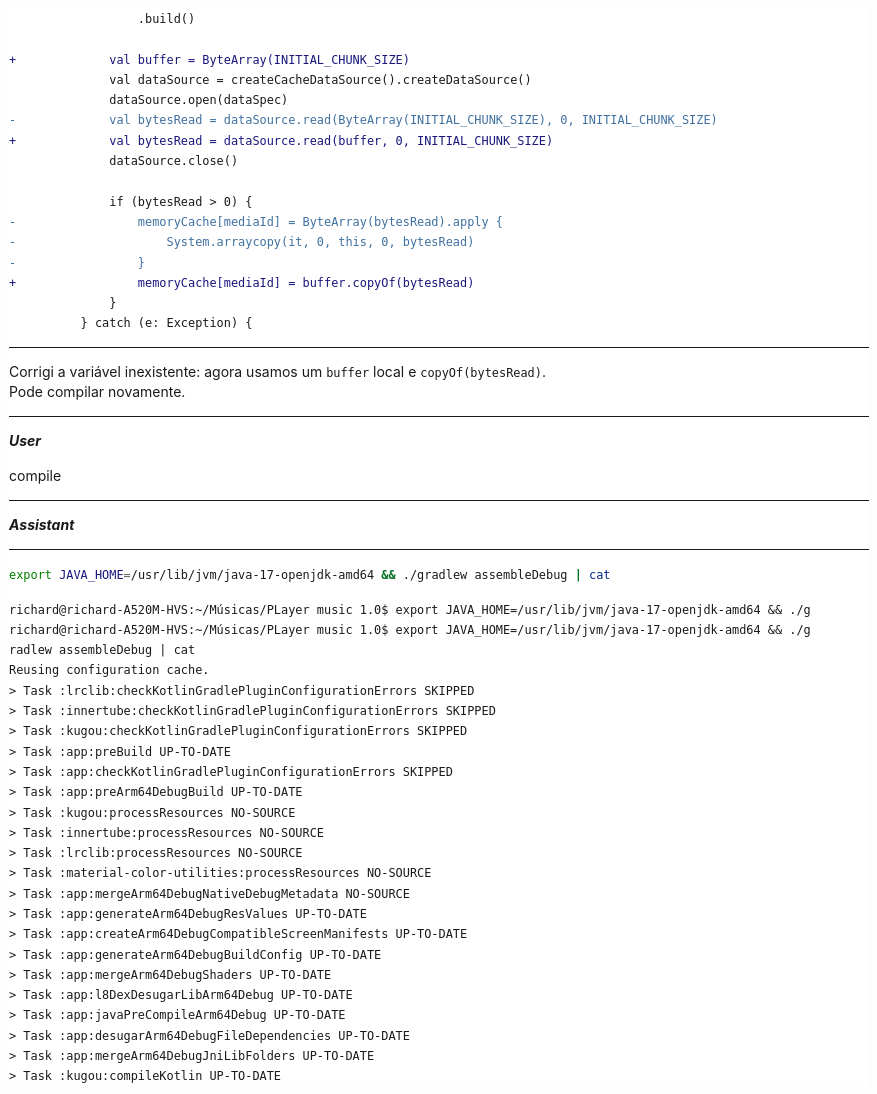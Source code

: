 ```diff
                  .build()
              
+             val buffer = ByteArray(INITIAL_CHUNK_SIZE)
              val dataSource = createCacheDataSource().createDataSource()
              dataSource.open(dataSpec)
-             val bytesRead = dataSource.read(ByteArray(INITIAL_CHUNK_SIZE), 0, INITIAL_CHUNK_SIZE)
+             val bytesRead = dataSource.read(buffer, 0, INITIAL_CHUNK_SIZE)
              dataSource.close()
              
              if (bytesRead > 0) {
-                 memoryCache[mediaId] = ByteArray(bytesRead).apply {
-                     System.arraycopy(it, 0, this, 0, bytesRead)
-                 }
+                 memoryCache[mediaId] = buffer.copyOf(bytesRead)
              }
          } catch (e: Exception) {
```

---

Corrigi a variável inexistente: agora usamos um `buffer` local e `copyOf(bytesRead)`.  
Pode compilar novamente.

---

_**User**_

compile

---

_**Assistant**_



---

```bash
export JAVA_HOME=/usr/lib/jvm/java-17-openjdk-amd64 && ./gradlew assembleDebug | cat
```

```
richard@richard-A520M-HVS:~/Músicas/PLayer music 1.0$ export JAVA_HOME=/usr/lib/jvm/java-17-openjdk-amd64 && ./g
richard@richard-A520M-HVS:~/Músicas/PLayer music 1.0$ export JAVA_HOME=/usr/lib/jvm/java-17-openjdk-amd64 && ./g
radlew assembleDebug | cat
Reusing configuration cache.
> Task :lrclib:checkKotlinGradlePluginConfigurationErrors SKIPPED
> Task :innertube:checkKotlinGradlePluginConfigurationErrors SKIPPED
> Task :kugou:checkKotlinGradlePluginConfigurationErrors SKIPPED
> Task :app:preBuild UP-TO-DATE
> Task :app:checkKotlinGradlePluginConfigurationErrors SKIPPED
> Task :app:preArm64DebugBuild UP-TO-DATE
> Task :kugou:processResources NO-SOURCE
> Task :innertube:processResources NO-SOURCE
> Task :lrclib:processResources NO-SOURCE
> Task :material-color-utilities:processResources NO-SOURCE
> Task :app:mergeArm64DebugNativeDebugMetadata NO-SOURCE
> Task :app:generateArm64DebugResValues UP-TO-DATE
> Task :app:createArm64DebugCompatibleScreenManifests UP-TO-DATE
> Task :app:generateArm64DebugBuildConfig UP-TO-DATE
> Task :app:mergeArm64DebugShaders UP-TO-DATE
> Task :app:l8DexDesugarLibArm64Debug UP-TO-DATE
> Task :app:javaPreCompileArm64Debug UP-TO-DATE
> Task :app:desugarArm64DebugFileDependencies UP-TO-DATE
> Task :app:mergeArm64DebugJniLibFolders UP-TO-DATE
> Task :kugou:compileKotlin UP-TO-DATE
```